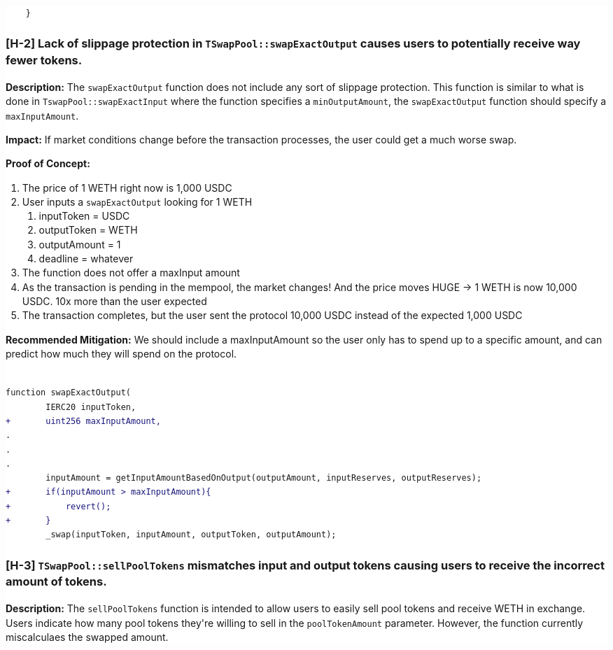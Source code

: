 ```diff
    }

```

### [H-2] Lack of slippage protection in `TSwapPool::swapExactOutput` causes users to potentially receive way fewer tokens.

**Description:** The `swapExactOutput` function does not include any sort of slippage protection. This function is similar to what is done in `TswapPool::swapExactInput` where the function specifies a `minOutputAmount`, the `swapExactOutput` function should specify a `maxInputAmount`.

**Impact:** If market conditions change before the transaction processes, the user could get a much worse swap.

**Proof of Concept:**
1. The price of 1 WETH right now is 1,000 USDC
2. User inputs a `swapExactOutput` looking for 1 WETH
    1. inputToken = USDC
    2. outputToken = WETH
    3. outputAmount = 1
    4. deadline = whatever
3. The function does not offer a maxInput amount
4. As the transaction is pending in the mempool, the market changes! And the price moves HUGE -> 1 WETH is now 10,000 USDC. 10x more than the user expected
5. The transaction completes, but the user sent the protocol 10,000 USDC instead of the expected 1,000 USDC

**Recommended Mitigation:** We should include a maxInputAmount so the user only has to spend up to a specific amount, and can predict how much they will spend on the protocol.

```diff

function swapExactOutput(
        IERC20 inputToken, 
+       uint256 maxInputAmount,
.
.
.
        inputAmount = getInputAmountBasedOnOutput(outputAmount, inputReserves, outputReserves);
+       if(inputAmount > maxInputAmount){
+           revert();
+       }        
        _swap(inputToken, inputAmount, outputToken, outputAmount);

```


### [H-3] `TSwapPool::sellPoolTokens` mismatches input and output tokens causing users to receive the incorrect amount of tokens.

**Description:** The `sellPoolTokens` function is intended to allow users to easily sell pool tokens and receive WETH in exchange. Users indicate how many pool tokens they're willing to sell in the `poolTokenAmount` parameter. However, the function currently miscalculaes the swapped amount.
